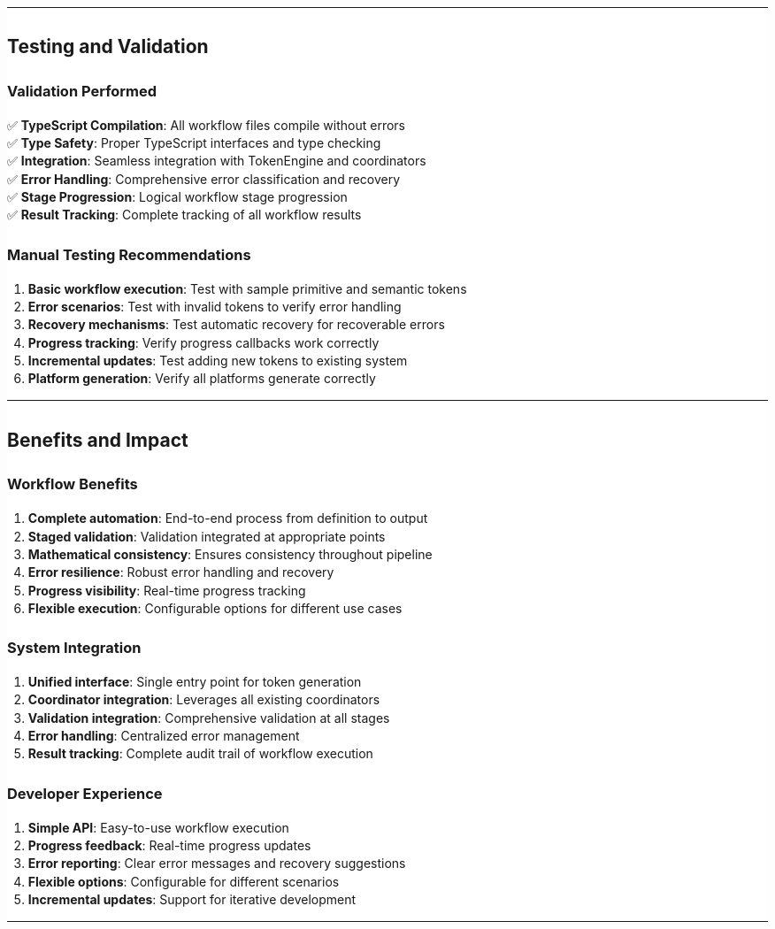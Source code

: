 ```typescript
```

---

## Testing and Validation

### Validation Performed

✅ **TypeScript Compilation**: All workflow files compile without errors  
✅ **Type Safety**: Proper TypeScript interfaces and type checking  
✅ **Integration**: Seamless integration with TokenEngine and coordinators  
✅ **Error Handling**: Comprehensive error classification and recovery  
✅ **Stage Progression**: Logical workflow stage progression  
✅ **Result Tracking**: Complete tracking of all workflow results

### Manual Testing Recommendations

1. **Basic workflow execution**: Test with sample primitive and semantic tokens
2. **Error scenarios**: Test with invalid tokens to verify error handling
3. **Recovery mechanisms**: Test automatic recovery for recoverable errors
4. **Progress tracking**: Verify progress callbacks work correctly
5. **Incremental updates**: Test adding new tokens to existing system
6. **Platform generation**: Verify all platforms generate correctly

---

## Benefits and Impact

### Workflow Benefits

1. **Complete automation**: End-to-end process from definition to output
2. **Staged validation**: Validation integrated at appropriate points
3. **Mathematical consistency**: Ensures consistency throughout pipeline
4. **Error resilience**: Robust error handling and recovery
5. **Progress visibility**: Real-time progress tracking
6. **Flexible execution**: Configurable options for different use cases

### System Integration

1. **Unified interface**: Single entry point for token generation
2. **Coordinator integration**: Leverages all existing coordinators
3. **Validation integration**: Comprehensive validation at all stages
4. **Error handling**: Centralized error management
5. **Result tracking**: Complete audit trail of workflow execution

### Developer Experience

1. **Simple API**: Easy-to-use workflow execution
2. **Progress feedback**: Real-time progress updates
3. **Error reporting**: Clear error messages and recovery suggestions
4. **Flexible options**: Configurable for different scenarios
5. **Incremental updates**: Support for iterative development

---